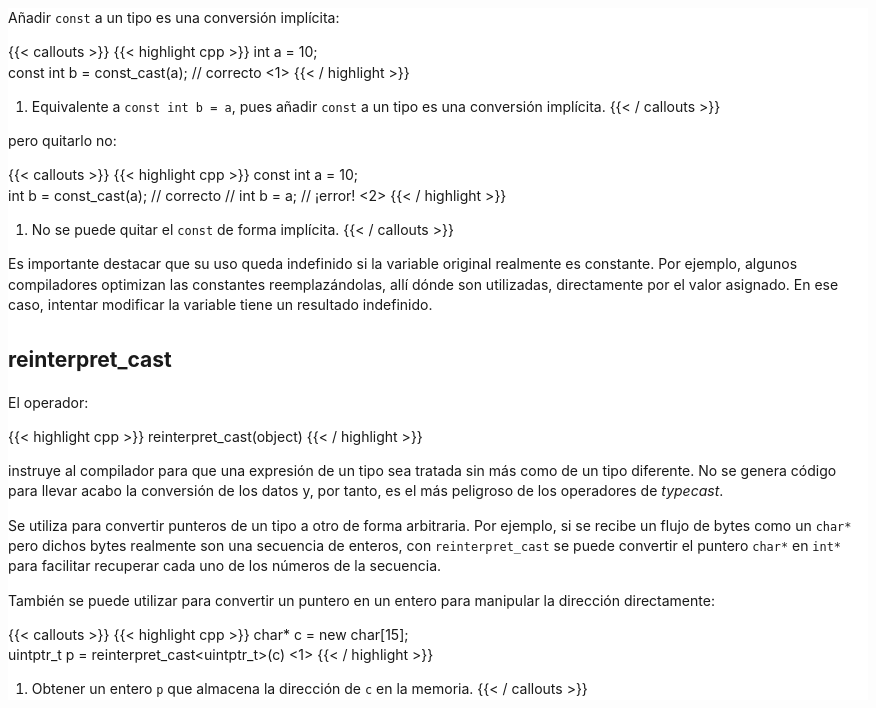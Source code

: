 Añadir `const` a un tipo es una conversión implícita:

{{< callouts >}}
{{< highlight cpp >}}
int a = 10;  
const int b = const_cast<const int>(a); // correcto <1>
{{< / highlight >}}
1. Equivalente a `const int b = a`, pues añadir `const` a un tipo es una conversión implícita.
{{< / callouts >}}

pero quitarlo no:

{{< callouts >}}
{{< highlight cpp >}}
const int a = 10;  
int b = const_cast<int>(a); // correcto
// int b = a;               // ¡error! <2>
{{< / highlight >}}
1. No se puede quitar el `const` de forma implícita.
{{< / callouts >}}

Es importante destacar que su uso queda indefinido si la variable original realmente es constante.
Por ejemplo, algunos compiladores optimizan las constantes reemplazándolas, allí dónde son utilizadas, directamente por el valor asignado.
En ese caso, intentar modificar la variable tiene un resultado indefinido.

## reinterpret_cast

El operador:

{{< highlight cpp >}}
reinterpret_cast(object)
{{< / highlight >}}

instruye al compilador para que una expresión de un tipo sea tratada sin más como de un tipo diferente.
No se genera código para llevar acabo la conversión de los datos y, por tanto, es el más peligroso de los operadores de _typecast_.

Se utiliza para convertir punteros de un tipo a otro de forma arbitraria.
Por ejemplo, si se recibe un flujo de bytes como un `char*` pero dichos bytes realmente son una secuencia de enteros, con `reinterpret_cast` se puede convertir el puntero `char*` en `int*` para facilitar recuperar cada uno de los números de la secuencia.

También se puede utilizar para convertir un puntero en un entero para manipular la dirección directamente:

{{< callouts >}}
{{< highlight cpp >}}
char* c = new char[15];  
uintptr_t p = reinterpret_cast<uintptr_t>(c) <1>
{{< / highlight >}}
1. Obtener un entero `p` que almacena la dirección de `c` en la memoria.
{{< / callouts >}}
